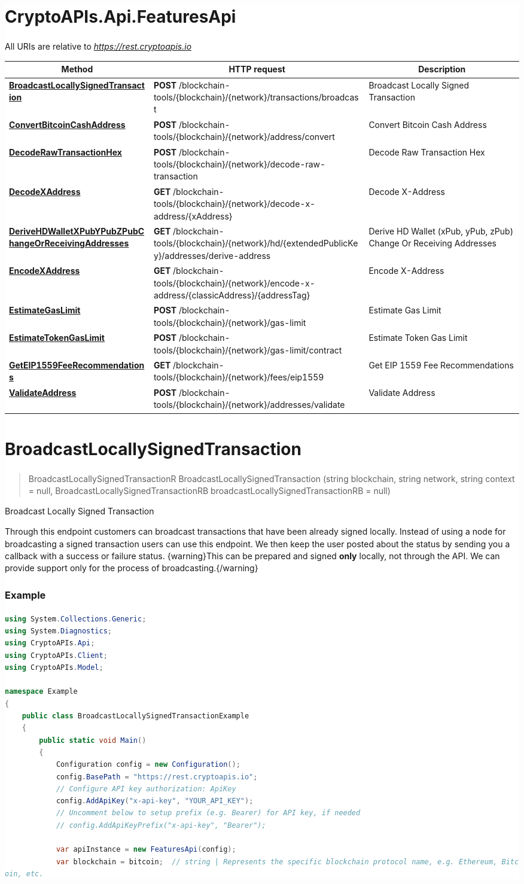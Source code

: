 # CryptoAPIs.Api.FeaturesApi

All URIs are relative to *https://rest.cryptoapis.io*

| Method | HTTP request | Description |
|--------|--------------|-------------|
| [**BroadcastLocallySignedTransaction**](FeaturesApi.md#broadcastlocallysignedtransaction) | **POST** /blockchain-tools/{blockchain}/{network}/transactions/broadcast | Broadcast Locally Signed Transaction |
| [**ConvertBitcoinCashAddress**](FeaturesApi.md#convertbitcoincashaddress) | **POST** /blockchain-tools/{blockchain}/{network}/address/convert | Convert Bitcoin Cash Address |
| [**DecodeRawTransactionHex**](FeaturesApi.md#decoderawtransactionhex) | **POST** /blockchain-tools/{blockchain}/{network}/decode-raw-transaction | Decode Raw Transaction Hex |
| [**DecodeXAddress**](FeaturesApi.md#decodexaddress) | **GET** /blockchain-tools/{blockchain}/{network}/decode-x-address/{xAddress} | Decode X-Address |
| [**DeriveHDWalletXPubYPubZPubChangeOrReceivingAddresses**](FeaturesApi.md#derivehdwalletxpubypubzpubchangeorreceivingaddresses) | **GET** /blockchain-tools/{blockchain}/{network}/hd/{extendedPublicKey}/addresses/derive-address | Derive HD Wallet (xPub, yPub, zPub) Change Or Receiving Addresses |
| [**EncodeXAddress**](FeaturesApi.md#encodexaddress) | **GET** /blockchain-tools/{blockchain}/{network}/encode-x-address/{classicAddress}/{addressTag} | Encode X-Address |
| [**EstimateGasLimit**](FeaturesApi.md#estimategaslimit) | **POST** /blockchain-tools/{blockchain}/{network}/gas-limit | Estimate Gas Limit |
| [**EstimateTokenGasLimit**](FeaturesApi.md#estimatetokengaslimit) | **POST** /blockchain-tools/{blockchain}/{network}/gas-limit/contract | Estimate Token Gas Limit |
| [**GetEIP1559FeeRecommendations**](FeaturesApi.md#geteip1559feerecommendations) | **GET** /blockchain-tools/{blockchain}/{network}/fees/eip1559 | Get EIP 1559 Fee Recommendations |
| [**ValidateAddress**](FeaturesApi.md#validateaddress) | **POST** /blockchain-tools/{blockchain}/{network}/addresses/validate | Validate Address |

<a name="broadcastlocallysignedtransaction"></a>
# **BroadcastLocallySignedTransaction**
> BroadcastLocallySignedTransactionR BroadcastLocallySignedTransaction (string blockchain, string network, string context = null, BroadcastLocallySignedTransactionRB broadcastLocallySignedTransactionRB = null)

Broadcast Locally Signed Transaction

Through this endpoint customers can broadcast transactions that have been already signed locally. Instead of using a node for broadcasting a signed transaction users can use this endpoint. We then keep the user posted about the status by sending you a callback with a success or failure status.    {warning}This can be prepared and signed **only** locally, not through the API. We can provide support only for the process of broadcasting.{/warning}

### Example
```csharp
using System.Collections.Generic;
using System.Diagnostics;
using CryptoAPIs.Api;
using CryptoAPIs.Client;
using CryptoAPIs.Model;

namespace Example
{
    public class BroadcastLocallySignedTransactionExample
    {
        public static void Main()
        {
            Configuration config = new Configuration();
            config.BasePath = "https://rest.cryptoapis.io";
            // Configure API key authorization: ApiKey
            config.AddApiKey("x-api-key", "YOUR_API_KEY");
            // Uncomment below to setup prefix (e.g. Bearer) for API key, if needed
            // config.AddApiKeyPrefix("x-api-key", "Bearer");

            var apiInstance = new FeaturesApi(config);
            var blockchain = bitcoin;  // string | Represents the specific blockchain protocol name, e.g. Ethereum, Bitcoin, etc.
```